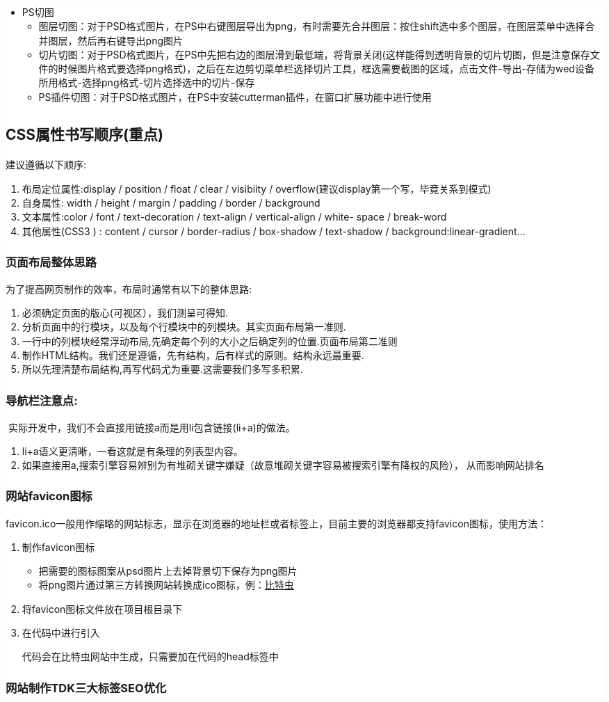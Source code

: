 * PS切图
  * 图层切图：对于PSD格式图片，在PS中右键图层导出为png，有时需要先合并图层：按住shift选中多个图层，在图层菜单中选择合并图层，然后再右键导出png图片
  * 切片切图：对于PSD格式图片，在PS中先把右边的图层滑到最低端，将背景关闭(这样能得到透明背景的切片切图，但是注意保存文件的时候图片格式要选择png格式)，之后在左边剪切菜单栏选择切片工具，框选需要截图的区域，点击文件-导出-存储为wed设备所用格式-选择png格式-切片选择选中的切片-保存
  * PS插件切图：对于PSD格式图片，在PS中安装cutterman插件，在窗口扩展功能中进行使用



## CSS属性书写顺序(重点) 

建议遵循以下顺序:

1. 布局定位属性:display / position / float / clear / visibiity / overflow(建议display第一个写，毕竟关系到模式)
2. 自身属性: width / height / margin / padding / border / background
3. 文本属性:color / font / text-decoration / text-align / vertical-align / white- space / break-word
4. 其他属性(CSS3 ) : content / cursor / border-radius / box-shadow / text-shadow / background:linear-gradient...



### 页面布局整体思路
为了提高网页制作的效率，布局时通常有以下的整体思路:

1. 必须确定页面的版心(可视区），我们测呈可得知.
2. 分析页面中的行模块，以及每个行模块中的列模块。其实页面布局第一准则.
3. 一行中的列模块经常浮动布局,先确定每个列的大小之后确定列的位置.页面布局第二准则
4. 制作HTML结构。我们还是遵循，先有结构，后有样式的原则。结构永远最重要.
5. 所以先理清楚布局结构,再写代码尤为重要.这需要我们多写多积累.



### 导航栏注意点:
​	实际开发中，我们不会直接用链接a而是用li包含链接(li+a)的做法。

1. li+a语义更清晰，一看这就是有条理的列表型内容。
2. 如果直接用a,搜索引擎容易辨别为有堆砌关键字嫌疑（故意堆砌关键字容易被搜索引擎有降权的风险），
   从而影响网站排名



### 网站favicon图标

​	favicon.ico一般用作缩略的网站标志，显示在浏览器的地址栏或者标签上，目前主要的浏览器都支持favicon图标，使用方法：

1. 制作favicon图标

   * 把需要的图标图案从psd图片上去掉背景切下保存为png图片
   * 将png图片通过第三方转换网站转换成ico图标，例：[比特虫](http://www.bitbug.net)

2. 将favicon图标文件放在项目根目录下

3. 在代码中进行引入

   代码会在比特虫网站中生成，只需要加在代码的head标签中



### 网站制作TDK三大标签SEO优化
